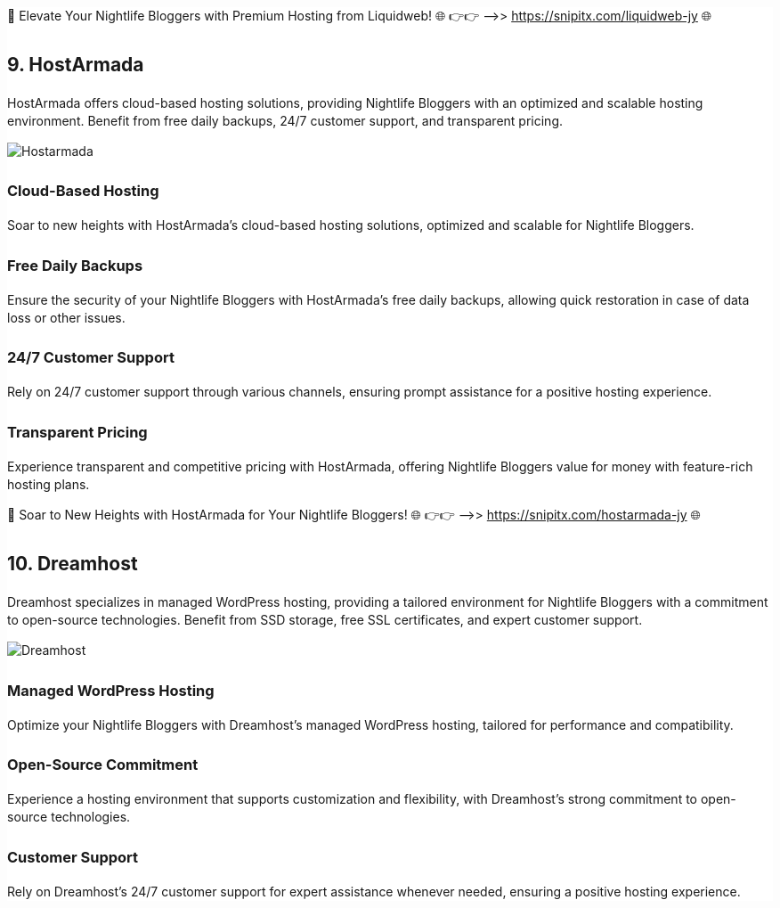 🚀 Elevate Your Nightlife Bloggers with Premium Hosting from Liquidweb! 🌐
👉👉 -->> https://snipitx.com/liquidweb-jy 🌐

## 9. HostArmada

HostArmada offers cloud-based hosting solutions, providing Nightlife Bloggers with an optimized and scalable hosting environment. Benefit from free daily backups, 24/7 customer support, and transparent pricing.

![Hostarmada](https://i.imgur.com/KFbdf3o.jpeg "Hostarmada Hosting")

### Cloud-Based Hosting
Soar to new heights with HostArmada’s cloud-based hosting solutions, optimized and scalable for Nightlife Bloggers.

### Free Daily Backups
Ensure the security of your Nightlife Bloggers with HostArmada’s free daily backups, allowing quick restoration in case of data loss or other issues.

### 24/7 Customer Support
Rely on 24/7 customer support through various channels, ensuring prompt assistance for a positive hosting experience.

### Transparent Pricing
Experience transparent and competitive pricing with HostArmada, offering Nightlife Bloggers value for money with feature-rich hosting plans.

🚀 Soar to New Heights with HostArmada for Your Nightlife Bloggers! 🌐
👉👉 -->> https://snipitx.com/hostarmada-jy 🌐

## 10. Dreamhost

Dreamhost specializes in managed WordPress hosting, providing a tailored environment for Nightlife Bloggers with a commitment to open-source technologies. Benefit from SSD storage, free SSL certificates, and expert customer support.

![Dreamhost](https://i.imgur.com/rXIg8ip.jpeg "Dreamhost Hosting")

### Managed WordPress Hosting
Optimize your Nightlife Bloggers with Dreamhost’s managed WordPress hosting, tailored for performance and compatibility.

### Open-Source Commitment
Experience a hosting environment that supports customization and flexibility, with Dreamhost’s strong commitment to open-source technologies.

### Customer Support
Rely on Dreamhost’s 24/7 customer support for expert assistance whenever needed, ensuring a positive hosting experience.
